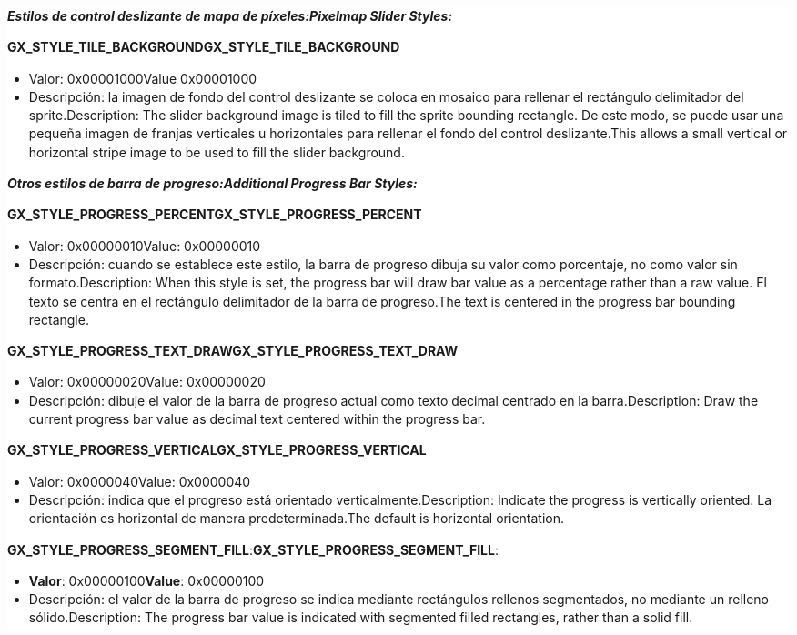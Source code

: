 <span data-ttu-id="fd3e9-227">__***Estilos de control deslizante de mapa de píxeles:***__</span><span class="sxs-lookup"><span data-stu-id="fd3e9-227">__***Pixelmap Slider Styles:***__</span></span>

<span data-ttu-id="fd3e9-228">**GX_STYLE_TILE_BACKGROUND**</span><span class="sxs-lookup"><span data-stu-id="fd3e9-228">**GX_STYLE_TILE_BACKGROUND**</span></span>
  - <span data-ttu-id="fd3e9-229">Valor: 0x00001000</span><span class="sxs-lookup"><span data-stu-id="fd3e9-229">Value 0x00001000</span></span>
  - <span data-ttu-id="fd3e9-230">Descripción: la imagen de fondo del control deslizante se coloca en mosaico para rellenar el rectángulo delimitador del sprite.</span><span class="sxs-lookup"><span data-stu-id="fd3e9-230">Description: The slider background image is tiled to fill the sprite bounding rectangle.</span></span> <span data-ttu-id="fd3e9-231">De este modo, se puede usar una pequeña imagen de franjas verticales u horizontales para rellenar el fondo del control deslizante.</span><span class="sxs-lookup"><span data-stu-id="fd3e9-231">This allows a small vertical or horizontal stripe image to be used to fill the slider background.</span></span>

<span data-ttu-id="fd3e9-232">__***Otros estilos de barra de progreso:***__</span><span class="sxs-lookup"><span data-stu-id="fd3e9-232">__***Additional Progress Bar Styles:***__</span></span>

<span data-ttu-id="fd3e9-233">**GX_STYLE_PROGRESS_PERCENT**</span><span class="sxs-lookup"><span data-stu-id="fd3e9-233">**GX_STYLE_PROGRESS_PERCENT**</span></span>
  - <span data-ttu-id="fd3e9-234">Valor: 0x00000010</span><span class="sxs-lookup"><span data-stu-id="fd3e9-234">Value: 0x00000010</span></span>
  - <span data-ttu-id="fd3e9-235">Descripción: cuando se establece este estilo, la barra de progreso dibuja su valor como porcentaje, no como valor sin formato.</span><span class="sxs-lookup"><span data-stu-id="fd3e9-235">Description: When this style is set, the progress bar will draw  bar value as a percentage rather than a raw value.</span></span> <span data-ttu-id="fd3e9-236">El texto se centra en el rectángulo delimitador de la barra de progreso.</span><span class="sxs-lookup"><span data-stu-id="fd3e9-236">The text is centered in the progress bar bounding rectangle.</span></span>

<span data-ttu-id="fd3e9-237">**GX_STYLE_PROGRESS_TEXT_DRAW**</span><span class="sxs-lookup"><span data-stu-id="fd3e9-237">**GX_STYLE_PROGRESS_TEXT_DRAW**</span></span>
  - <span data-ttu-id="fd3e9-238">Valor: 0x00000020</span><span class="sxs-lookup"><span data-stu-id="fd3e9-238">Value: 0x00000020</span></span>
  - <span data-ttu-id="fd3e9-239">Descripción: dibuje el valor de la barra de progreso actual como texto decimal centrado en la barra.</span><span class="sxs-lookup"><span data-stu-id="fd3e9-239">Description: Draw the current progress bar value as decimal text centered within the progress bar.</span></span>

<span data-ttu-id="fd3e9-240">**GX_STYLE_PROGRESS_VERTICAL**</span><span class="sxs-lookup"><span data-stu-id="fd3e9-240">**GX_STYLE_PROGRESS_VERTICAL**</span></span>
  - <span data-ttu-id="fd3e9-241">Valor: 0x0000040</span><span class="sxs-lookup"><span data-stu-id="fd3e9-241">Value: 0x0000040</span></span>
  - <span data-ttu-id="fd3e9-242">Descripción: indica que el progreso está orientado verticalmente.</span><span class="sxs-lookup"><span data-stu-id="fd3e9-242">Description: Indicate the progress is vertically oriented.</span></span> <span data-ttu-id="fd3e9-243">La orientación es horizontal de manera predeterminada.</span><span class="sxs-lookup"><span data-stu-id="fd3e9-243">The default is horizontal orientation.</span></span>

<span data-ttu-id="fd3e9-244">**GX_STYLE_PROGRESS_SEGMENT_FILL**:</span><span class="sxs-lookup"><span data-stu-id="fd3e9-244">**GX_STYLE_PROGRESS_SEGMENT_FILL**:</span></span>
  - <span data-ttu-id="fd3e9-245">**Valor**: 0x00000100</span><span class="sxs-lookup"><span data-stu-id="fd3e9-245">**Value**: 0x00000100</span></span>
  - <span data-ttu-id="fd3e9-246">Descripción: el valor de la barra de progreso se indica mediante rectángulos rellenos segmentados, no mediante un relleno sólido.</span><span class="sxs-lookup"><span data-stu-id="fd3e9-246">Description: The progress bar value is indicated with segmented filled rectangles, rather than a solid fill.</span></span>
